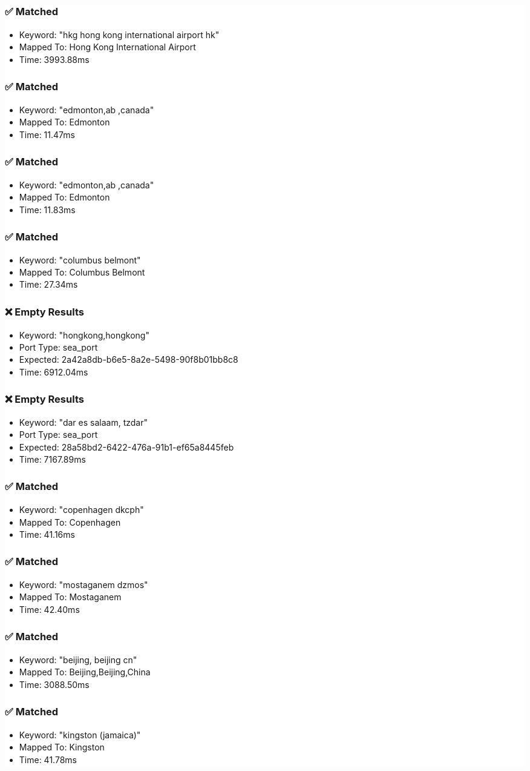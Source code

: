 ### ✅ Matched
- Keyword: "hkg hong kong international airport hk"
- Mapped To: Hong Kong International Airport
- Time: 3993.88ms

### ✅ Matched
- Keyword: "edmonton,ab ,canada"
- Mapped To: Edmonton
- Time: 11.47ms

### ✅ Matched
- Keyword: "edmonton,ab ,canada"
- Mapped To: Edmonton
- Time: 11.83ms

### ✅ Matched
- Keyword: "columbus belmont"
- Mapped To: Columbus Belmont
- Time: 27.34ms

### ❌ Empty Results
- Keyword: "hongkong,hongkong"
- Port Type: sea_port
- Expected: 2a42a8db-b6e5-8a2e-5498-90f8b01bb8c8
- Time: 6912.04ms

### ❌ Empty Results
- Keyword: "dar es salaam, tzdar"
- Port Type: sea_port
- Expected: 28a58bd2-6422-476a-91b1-ef65a8445feb
- Time: 7167.89ms

### ✅ Matched
- Keyword: "copenhagen dkcph"
- Mapped To: Copenhagen
- Time: 41.16ms

### ✅ Matched
- Keyword: "mostaganem dzmos"
- Mapped To: Mostaganem
- Time: 42.40ms

### ✅ Matched
- Keyword: "beijing, beijing cn"
- Mapped To: Beijing,Beijing,China
- Time: 3088.50ms

### ✅ Matched
- Keyword: "kingston (jamaica)"
- Mapped To: Kingston
- Time: 41.78ms
